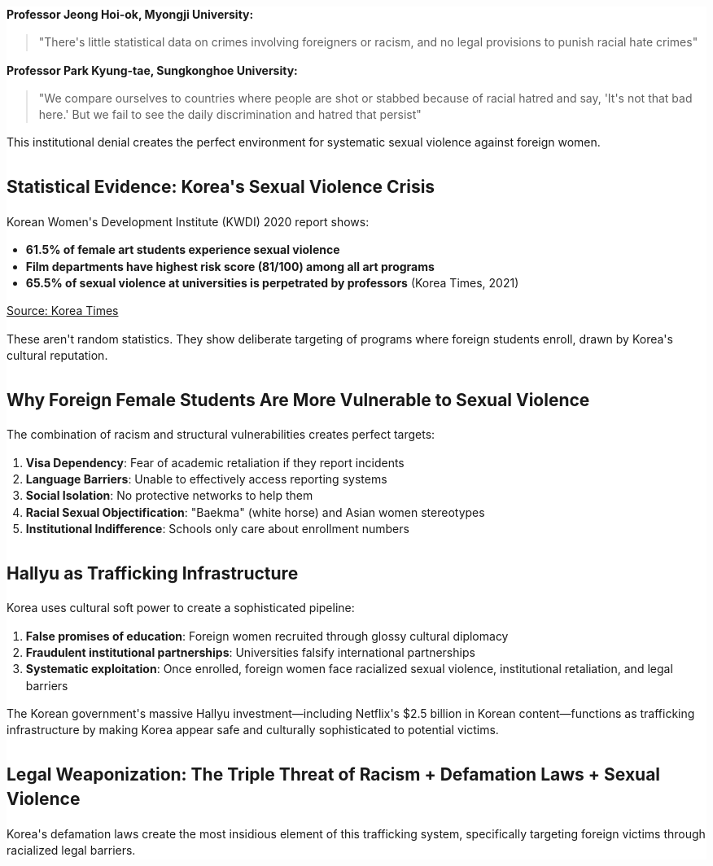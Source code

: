 **Professor Jeong Hoi-ok, Myongji University:**
> "There's little statistical data on crimes involving foreigners or racism, and no legal provisions to punish racial hate crimes"

**Professor Park Kyung-tae, Sungkonghoe University:**
> "We compare ourselves to countries where people are shot or stabbed because of racial hatred and say, 'It's not that bad here.' But we fail to see the daily discrimination and hatred that persist"

This institutional denial creates the perfect environment for systematic sexual violence against foreign women.

## Statistical Evidence: Korea's Sexual Violence Crisis

Korean Women's Development Institute (KWDI) 2020 report shows:
- **61.5% of female art students experience sexual violence**
- **Film departments have highest risk score (81/100) among all art programs**
- **65.5% of sexual violence at universities is perpetrated by professors** (Korea Times, 2021)

[Source: Korea Times](https://www.koreatimes.co.kr/southkorea/society/20210602/professors-are-main-perpetrators-of-sexual-abuse-at-graduate-schools-survey)

These aren't random statistics. They show deliberate targeting of programs where foreign students enroll, drawn by Korea's cultural reputation.

## Why Foreign Female Students Are More Vulnerable to Sexual Violence

The combination of racism and structural vulnerabilities creates perfect targets:

1. **Visa Dependency**: Fear of academic retaliation if they report incidents
2. **Language Barriers**: Unable to effectively access reporting systems
3. **Social Isolation**: No protective networks to help them
4. **Racial Sexual Objectification**: "Baekma" (white horse) and Asian women stereotypes
5. **Institutional Indifference**: Schools only care about enrollment numbers

## Hallyu as Trafficking Infrastructure

Korea uses cultural soft power to create a sophisticated pipeline:

1. **False promises of education**: Foreign women recruited through glossy cultural diplomacy
2. **Fraudulent institutional partnerships**: Universities falsify international partnerships 
3. **Systematic exploitation**: Once enrolled, foreign women face racialized sexual violence, institutional retaliation, and legal barriers

The Korean government's massive Hallyu investment—including Netflix's $2.5 billion in Korean content—functions as trafficking infrastructure by making Korea appear safe and culturally sophisticated to potential victims.

## Legal Weaponization: The Triple Threat of Racism + Defamation Laws + Sexual Violence

Korea's defamation laws create the most insidious element of this trafficking system, specifically targeting foreign victims through racialized legal barriers.
